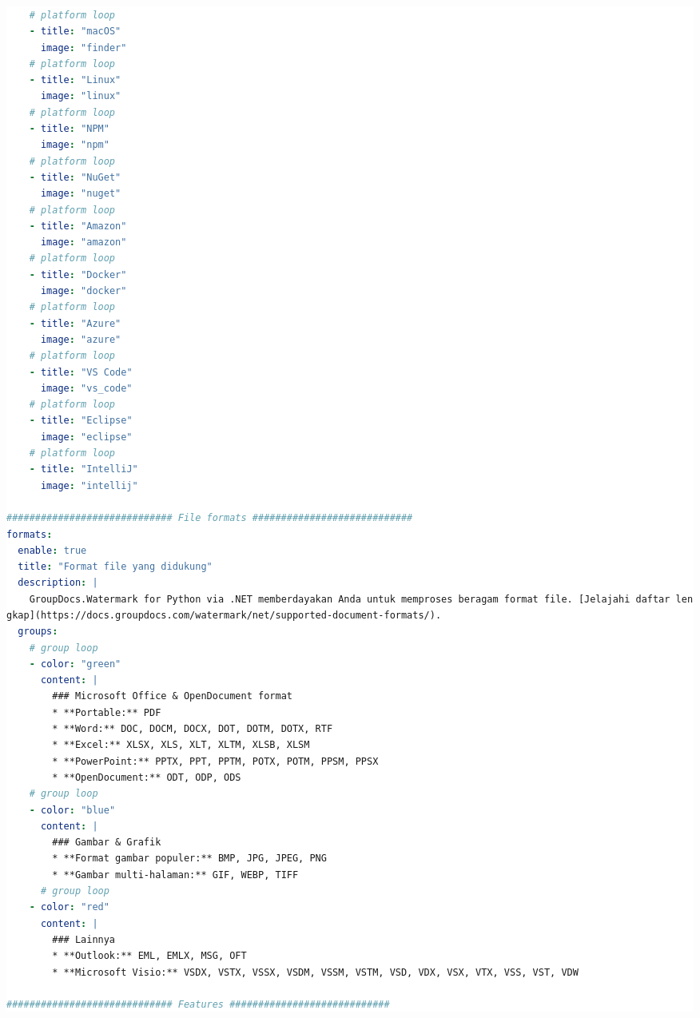 ```yaml
    # platform loop
    - title: "macOS"
      image: "finder"      
    # platform loop
    - title: "Linux"
      image: "linux"
    # platform loop
    - title: "NPM"
      image: "npm"  
    # platform loop
    - title: "NuGet"
      image: "nuget"      
    # platform loop
    - title: "Amazon"
      image: "amazon"
    # platform loop
    - title: "Docker"
      image: "docker"
    # platform loop
    - title: "Azure"
      image: "azure"
    # platform loop
    - title: "VS Code"
      image: "vs_code"
    # platform loop
    - title: "Eclipse"
      image: "eclipse"
    # platform loop
    - title: "IntelliJ"
      image: "intellij"

############################# File formats ############################
formats:
  enable: true
  title: "Format file yang didukung"
  description: |
    GroupDocs.Watermark for Python via .NET memberdayakan Anda untuk memproses beragam format file. [Jelajahi daftar lengkap](https://docs.groupdocs.com/watermark/net/supported-document-formats/).
  groups:
    # group loop
    - color: "green"
      content: |
        ### Microsoft Office & OpenDocument format
        * **Portable:** PDF 
        * **Word:** DOC, DOCM, DOCX, DOT, DOTM, DOTX, RTF
        * **Excel:** XLSX, XLS, XLT, XLTM, XLSB, XLSM
        * **PowerPoint:** PPTX, PPT, PPTM, POTX, POTM, PPSM, PPSX
        * **OpenDocument:** ODT, ODP, ODS
    # group loop
    - color: "blue"
      content: |
        ### Gambar & Grafik
        * **Format gambar populer:** BMP, JPG, JPEG, PNG
        * **Gambar multi-halaman:** GIF, WEBP, TIFF
      # group loop
    - color: "red"
      content: |
        ### Lainnya
        * **Outlook:** EML, EMLX, MSG, OFT
        * **Microsoft Visio:** VSDX, VSTX, VSSX, VSDM, VSSM, VSTM, VSD, VDX, VSX, VTX, VSS, VST, VDW

############################# Features ############################
```